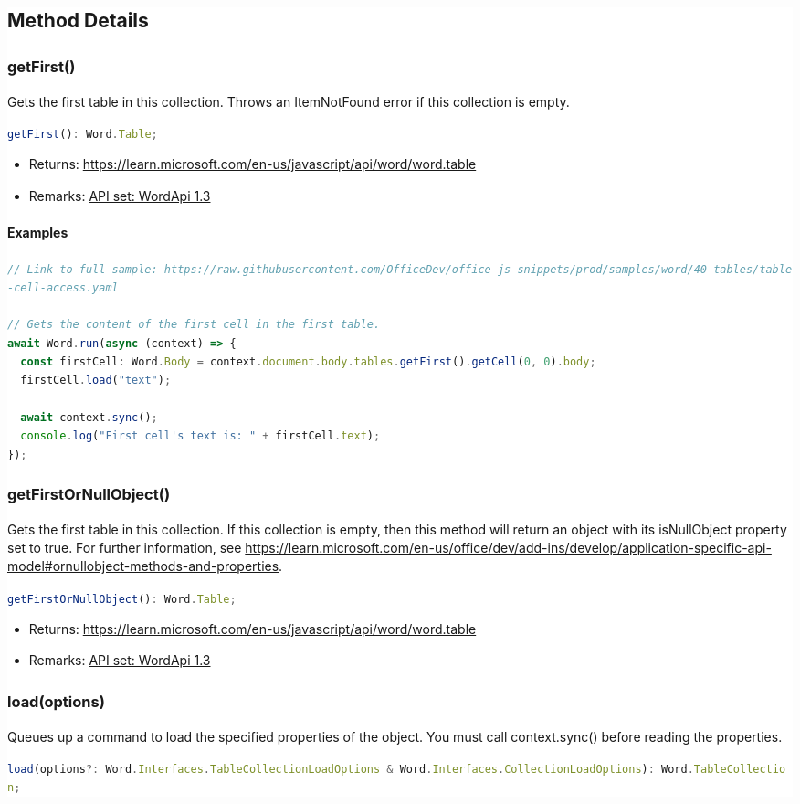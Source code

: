 ## Method Details

### getFirst()

Gets the first table in this collection. Throws an ItemNotFound error if this collection is empty.

```typescript
getFirst(): Word.Table;
```

- Returns: https://learn.microsoft.com/en-us/javascript/api/word/word.table

- Remarks: [API set: WordApi 1.3](https://learn.microsoft.com/en-us/javascript/api/requirement-sets/word/word-api-requirement-sets)

#### Examples

```typescript
// Link to full sample: https://raw.githubusercontent.com/OfficeDev/office-js-snippets/prod/samples/word/40-tables/table-cell-access.yaml

// Gets the content of the first cell in the first table.
await Word.run(async (context) => {
  const firstCell: Word.Body = context.document.body.tables.getFirst().getCell(0, 0).body;
  firstCell.load("text");

  await context.sync();
  console.log("First cell's text is: " + firstCell.text);
});
```

### getFirstOrNullObject()

Gets the first table in this collection. If this collection is empty, then this method will return an object with its isNullObject property set to true. For further information, see https://learn.microsoft.com/en-us/office/dev/add-ins/develop/application-specific-api-model#ornullobject-methods-and-properties.

```typescript
getFirstOrNullObject(): Word.Table;
```

- Returns: https://learn.microsoft.com/en-us/javascript/api/word/word.table

- Remarks: [API set: WordApi 1.3](https://learn.microsoft.com/en-us/javascript/api/requirement-sets/word/word-api-requirement-sets)

### load(options)

Queues up a command to load the specified properties of the object. You must call context.sync() before reading the properties.

```typescript
load(options?: Word.Interfaces.TableCollectionLoadOptions & Word.Interfaces.CollectionLoadOptions): Word.TableCollection;
```
